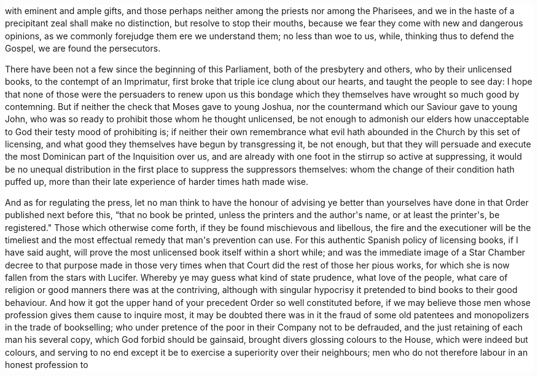 with eminent and ample gifts, and those perhaps neither
among the priests nor among the Pharisees, and
we in the haste of a precipitant zeal shall make no distinction,
but resolve to stop their mouths, because we
fear they come with new and dangerous opinions, as
we commonly forejudge them ere we understand them;
no less than woe to us, while, thinking thus to defend
the Gospel, we are found the persecutors.

There have been not a few since the beginning of this
Parliament, both of the presbytery and others, who by
their unlicensed books, to the contempt of an Imprimatur,
first broke that triple ice clung about our hearts,
and taught the people to see day: I hope that none of
those were the persuaders to renew upon us this bondage
which they themselves have wrought so much good
by contemning. But if neither the check that Moses gave
to young Joshua, nor the countermand which our Saviour
gave to young John, who was so ready to prohibit
those whom he thought unlicensed, be not enough to
admonish our elders how unacceptable to God their
testy mood of prohibiting is; if neither their own remembrance
what evil hath abounded in the Church by
this set of licensing, and what good they themselves
have begun by transgressing it, be not enough, but that
they will persuade and execute the most Dominican
part of the Inquisition over us, and are already with one
foot in the stirrup so active at suppressing, it would be
no unequal distribution in the first place to suppress
the suppressors themselves: whom the change of their
condition hath puffed up, more than their late experience
of harder times hath made wise.

And as for regulating the press, let no man think to have
the honour of advising ye better than yourselves have
done in that Order published next before this, “that no
book be printed, unless the printers and the author's
name, or at least the printer's, be registered." Those
which otherwise come forth, if they be found mischievous
and libellous, the fire and the executioner will be
the timeliest and the most effectual remedy that man's
prevention can use. For this authentic Spanish policy
of licensing books, if I have said aught, will prove the
most unlicensed book itself within a short while; and
was the immediate image of a Star Chamber decree
to that purpose made in those very times when that
Court did the rest of those her pious works, for which
she is now fallen from the stars with Lucifer. Whereby
ye may guess what kind of state prudence, what love of
the people, what care of religion or good manners there
was at the contriving, although with singular hypocrisy
it pretended to bind books to their good behaviour.
And how it got the upper hand of your precedent Order
so well constituted before, if we may believe those men
whose profession gives them cause to inquire most, it
may be doubted there was in it the fraud of some old
patentees and monopolizers in the trade of bookselling;
who under pretence of the poor in their Company
not to be defrauded, and the just retaining of each man
his several copy, which God forbid should be gainsaid,
brought divers glossing colours to the House, which
were indeed but colours, and serving to no end except it
be to exercise a superiority over their neighbours; men
who do not therefore labour in an honest profession to